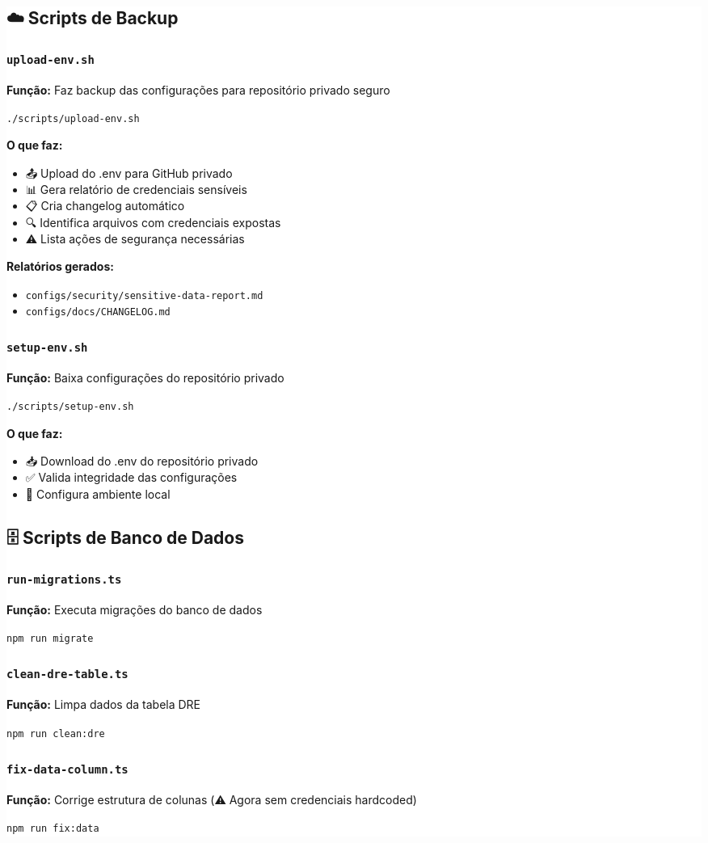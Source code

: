 ## ☁️ Scripts de Backup

### `upload-env.sh`
**Função:** Faz backup das configurações para repositório privado seguro

```bash
./scripts/upload-env.sh
```

**O que faz:**
- 📤 Upload do .env para GitHub privado
- 📊 Gera relatório de credenciais sensíveis
- 📋 Cria changelog automático
- 🔍 Identifica arquivos com credenciais expostas
- ⚠️ Lista ações de segurança necessárias

**Relatórios gerados:**
- `configs/security/sensitive-data-report.md`
- `configs/docs/CHANGELOG.md`

### `setup-env.sh`
**Função:** Baixa configurações do repositório privado

```bash
./scripts/setup-env.sh
```

**O que faz:**
- 📥 Download do .env do repositório privado
- ✅ Valida integridade das configurações
- 🔧 Configura ambiente local

## 🗄️ Scripts de Banco de Dados

### `run-migrations.ts`
**Função:** Executa migrações do banco de dados

```bash
npm run migrate
```

### `clean-dre-table.ts`
**Função:** Limpa dados da tabela DRE

```bash
npm run clean:dre
```

### `fix-data-column.ts`
**Função:** Corrige estrutura de colunas (⚠️ Agora sem credenciais hardcoded)

```bash
npm run fix:data
```
